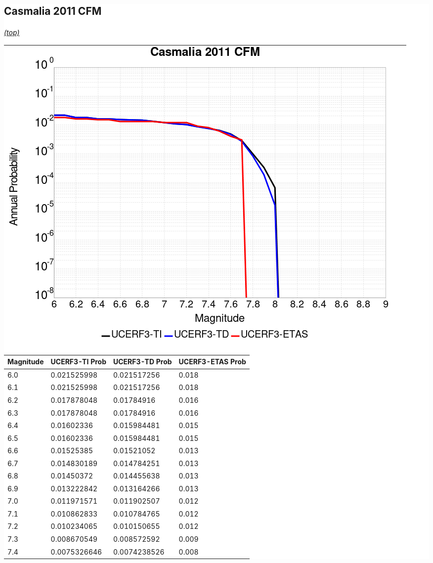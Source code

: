## Casmalia 2011 CFM
*[(top)](#table-of-contents)*

| ![MPD](Casmalia_2011_CFM.png) |
|-----|

| Magnitude | UCERF3-TI Prob | UCERF3-TD Prob | UCERF3-ETAS Prob |
|-----|-----|-----|-----|
| 6.0 | 0.021525998 | 0.021517256 | 0.018 |
| 6.1 | 0.021525998 | 0.021517256 | 0.018 |
| 6.2 | 0.017878048 | 0.01784916 | 0.016 |
| 6.3 | 0.017878048 | 0.01784916 | 0.016 |
| 6.4 | 0.01602336 | 0.015984481 | 0.015 |
| 6.5 | 0.01602336 | 0.015984481 | 0.015 |
| 6.6 | 0.01525385 | 0.01521052 | 0.013 |
| 6.7 | 0.014830189 | 0.014784251 | 0.013 |
| 6.8 | 0.01450372 | 0.014455638 | 0.013 |
| 6.9 | 0.013222842 | 0.013164266 | 0.013 |
| 7.0 | 0.011971571 | 0.011902507 | 0.012 |
| 7.1 | 0.010862833 | 0.010784765 | 0.012 |
| 7.2 | 0.010234065 | 0.010150655 | 0.012 |
| 7.3 | 0.008670549 | 0.008572592 | 0.009 |
| 7.4 | 0.0075326646 | 0.0074238526 | 0.008 |